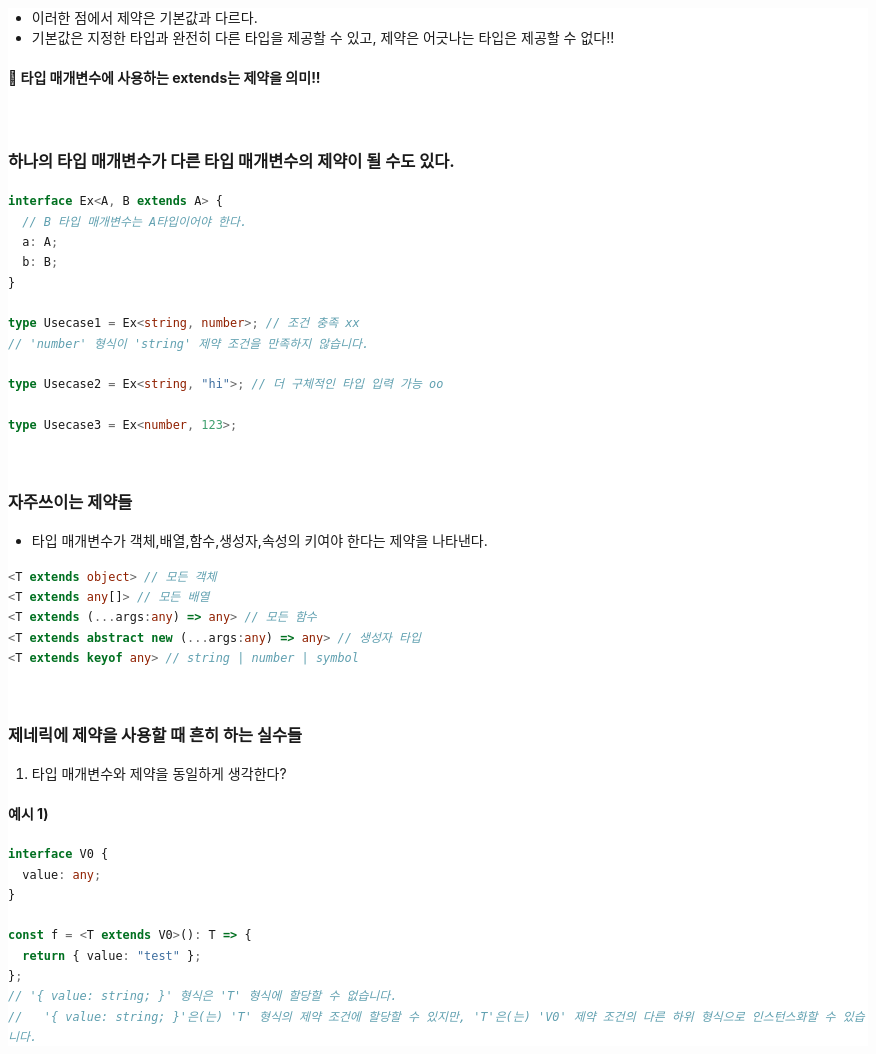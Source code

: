 - 이러한 점에서 제약은 기본값과 다르다.
- 기본값은 지정한 타입과 완전히 다른 타입을 제공할 수 있고, 제약은 어긋나는 타입은 제공할 수 없다!!

#### 📍 타입 매개변수에 사용하는 extends는 제약을 의미!!

<br>
 
 ### 하나의 타입 매개변수가 다른 타입 매개변수의 제약이 될 수도 있다.

```ts
interface Ex<A, B extends A> {
  // B 타입 매개변수는 A타입이어야 한다.
  a: A;
  b: B;
}

type Usecase1 = Ex<string, number>; // 조건 충족 xx
// 'number' 형식이 'string' 제약 조건을 만족하지 않습니다.

type Usecase2 = Ex<string, "hi">; // 더 구체적인 타입 입력 가능 oo

type Usecase3 = Ex<number, 123>;
```

<br>

### 자주쓰이는 제약들

- 타입 매개변수가 객체,배열,함수,생성자,속성의 키여야 한다는 제약을 나타낸다.

```ts
<T extends object> // 모든 객체
<T extends any[]> // 모든 배열
<T extends (...args:any) => any> // 모든 함수
<T extends abstract new (...args:any) => any> // 생성자 타입
<T extends keyof any> // string | number | symbol
```

<br>

### 제네릭에 제약을 사용할 때 흔히 하는 실수들

1. 타입 매개변수와 제약을 동일하게 생각한다?

#### 예시 1)

```ts
interface V0 {
  value: any;
}

const f = <T extends V0>(): T => {
  return { value: "test" };
};
// '{ value: string; }' 형식은 'T' 형식에 할당할 수 없습니다.
//   '{ value: string; }'은(는) 'T' 형식의 제약 조건에 할당할 수 있지만, 'T'은(는) 'V0' 제약 조건의 다른 하위 형식으로 인스턴스화할 수 있습니다.
```
